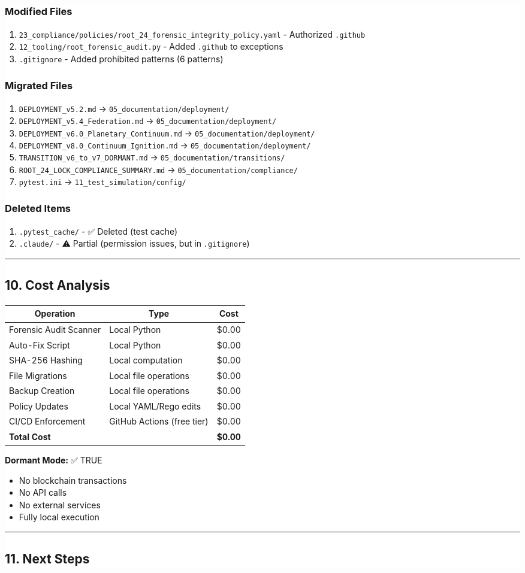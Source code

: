 ### Modified Files

1. `23_compliance/policies/root_24_forensic_integrity_policy.yaml` - Authorized `.github`
2. `12_tooling/root_forensic_audit.py` - Added `.github` to exceptions
3. `.gitignore` - Added prohibited patterns (6 patterns)

### Migrated Files

1. `DEPLOYMENT_v5.2.md` → `05_documentation/deployment/`
2. `DEPLOYMENT_v5.4_Federation.md` → `05_documentation/deployment/`
3. `DEPLOYMENT_v6.0_Planetary_Continuum.md` → `05_documentation/deployment/`
4. `DEPLOYMENT_v8.0_Continuum_Ignition.md` → `05_documentation/deployment/`
5. `TRANSITION_v6_to_v7_DORMANT.md` → `05_documentation/transitions/`
6. `ROOT_24_LOCK_COMPLIANCE_SUMMARY.md` → `05_documentation/compliance/`
7. `pytest.ini` → `11_test_simulation/config/`

### Deleted Items

1. `.pytest_cache/` - ✅ Deleted (test cache)
2. `.claude/` - ⚠️ Partial (permission issues, but in `.gitignore`)

---

## 10. Cost Analysis

| Operation | Type | Cost |
|-----------|------|------|
| Forensic Audit Scanner | Local Python | $0.00 |
| Auto-Fix Script | Local Python | $0.00 |
| SHA-256 Hashing | Local computation | $0.00 |
| File Migrations | Local file operations | $0.00 |
| Backup Creation | Local file operations | $0.00 |
| Policy Updates | Local YAML/Rego edits | $0.00 |
| CI/CD Enforcement | GitHub Actions (free tier) | $0.00 |
| **Total Cost** | | **$0.00** |

**Dormant Mode:** ✅ TRUE
- No blockchain transactions
- No API calls
- No external services
- Fully local execution

---

## 11. Next Steps
